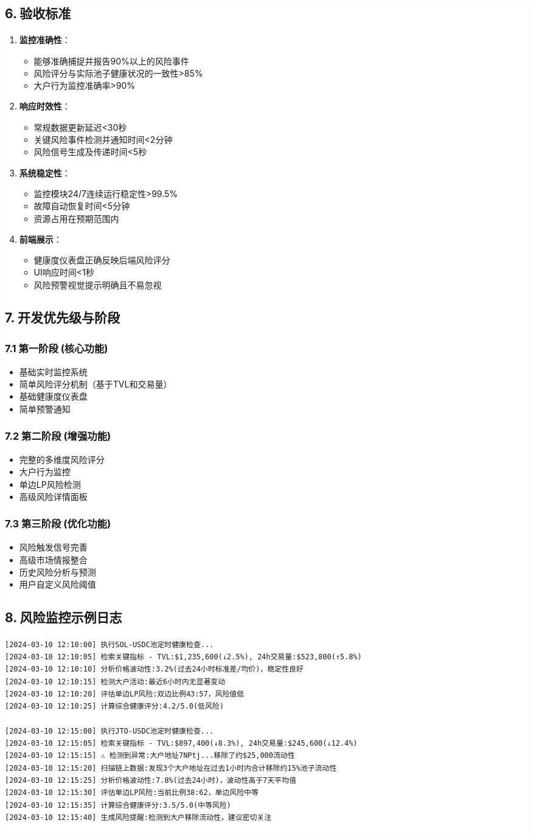 ## 6. 验收标准

1. **监控准确性**：
   - 能够准确捕捉并报告90%以上的风险事件
   - 风险评分与实际池子健康状况的一致性>85%
   - 大户行为监控准确率>90%

2. **响应时效性**：
   - 常规数据更新延迟<30秒
   - 关键风险事件检测并通知时间<2分钟
   - 风险信号生成及传递时间<5秒

3. **系统稳定性**：
   - 监控模块24/7连续运行稳定性>99.5%
   - 故障自动恢复时间<5分钟
   - 资源占用在预期范围内

4. **前端展示**：
   - 健康度仪表盘正确反映后端风险评分
   - UI响应时间<1秒
   - 风险预警视觉提示明确且不易忽视

## 7. 开发优先级与阶段

### 7.1 第一阶段 (核心功能)
- 基础实时监控系统
- 简单风险评分机制（基于TVL和交易量）
- 基础健康度仪表盘
- 简单预警通知

### 7.2 第二阶段 (增强功能)
- 完整的多维度风险评分
- 大户行为监控
- 单边LP风险检测
- 高级风险详情面板

### 7.3 第三阶段 (优化功能)
- 风险触发信号完善
- 高级市场情报整合
- 历史风险分析与预测
- 用户自定义风险阈值

## 8. 风险监控示例日志

```
[2024-03-10 12:10:00] 执行SOL-USDC池定时健康检查...
[2024-03-10 12:10:05] 检索关键指标 - TVL:$1,235,600(↓2.5%), 24h交易量:$523,800(↑5.8%)
[2024-03-10 12:10:10] 分析价格波动性:3.2%(过去24小时标准差/均价)，稳定性良好
[2024-03-10 12:10:15] 检测大户活动:最近6小时内无显著变动
[2024-03-10 12:10:20] 评估单边LP风险:双边比例43:57，风险值低
[2024-03-10 12:10:25] 计算综合健康评分:4.2/5.0(低风险)

[2024-03-10 12:15:00] 执行JTO-USDC池定时健康检查...
[2024-03-10 12:15:05] 检索关键指标 - TVL:$897,400(↓8.3%), 24h交易量:$245,600(↓12.4%)
[2024-03-10 12:15:15] ⚠️ 检测到异常:大户地址7NPtj...移除了约$25,000流动性
[2024-03-10 12:15:20] 扫描链上数据:发现3个大户地址在过去1小时内合计移除约15%池子流动性
[2024-03-10 12:15:25] 分析价格波动性:7.8%(过去24小时)，波动性高于7天平均值
[2024-03-10 12:15:30] 评估单边LP风险:当前比例38:62，单边风险中等
[2024-03-10 12:15:35] 计算综合健康评分:3.5/5.0(中等风险)
[2024-03-10 12:15:40] 生成风险提醒:检测到大户移除流动性，建议密切关注

